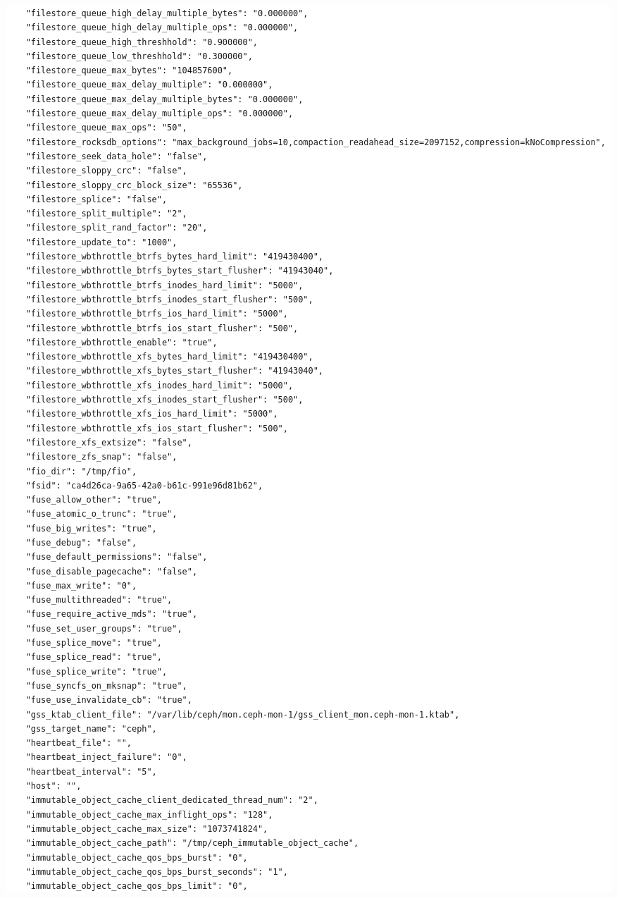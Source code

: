 ```
    "filestore_queue_high_delay_multiple_bytes": "0.000000",
    "filestore_queue_high_delay_multiple_ops": "0.000000",
    "filestore_queue_high_threshhold": "0.900000",
    "filestore_queue_low_threshhold": "0.300000",
    "filestore_queue_max_bytes": "104857600",
    "filestore_queue_max_delay_multiple": "0.000000",
    "filestore_queue_max_delay_multiple_bytes": "0.000000",
    "filestore_queue_max_delay_multiple_ops": "0.000000",
    "filestore_queue_max_ops": "50",
    "filestore_rocksdb_options": "max_background_jobs=10,compaction_readahead_size=2097152,compression=kNoCompression",
    "filestore_seek_data_hole": "false",
    "filestore_sloppy_crc": "false",
    "filestore_sloppy_crc_block_size": "65536",
    "filestore_splice": "false",
    "filestore_split_multiple": "2",
    "filestore_split_rand_factor": "20",
    "filestore_update_to": "1000",
    "filestore_wbthrottle_btrfs_bytes_hard_limit": "419430400",
    "filestore_wbthrottle_btrfs_bytes_start_flusher": "41943040",
    "filestore_wbthrottle_btrfs_inodes_hard_limit": "5000",
    "filestore_wbthrottle_btrfs_inodes_start_flusher": "500",
    "filestore_wbthrottle_btrfs_ios_hard_limit": "5000",
    "filestore_wbthrottle_btrfs_ios_start_flusher": "500",
    "filestore_wbthrottle_enable": "true",
    "filestore_wbthrottle_xfs_bytes_hard_limit": "419430400",
    "filestore_wbthrottle_xfs_bytes_start_flusher": "41943040",
    "filestore_wbthrottle_xfs_inodes_hard_limit": "5000",
    "filestore_wbthrottle_xfs_inodes_start_flusher": "500",
    "filestore_wbthrottle_xfs_ios_hard_limit": "5000",
    "filestore_wbthrottle_xfs_ios_start_flusher": "500",
    "filestore_xfs_extsize": "false",
    "filestore_zfs_snap": "false",
    "fio_dir": "/tmp/fio",
    "fsid": "ca4d26ca-9a65-42a0-b61c-991e96d81b62",
    "fuse_allow_other": "true",
    "fuse_atomic_o_trunc": "true",
    "fuse_big_writes": "true",
    "fuse_debug": "false",
    "fuse_default_permissions": "false",
    "fuse_disable_pagecache": "false",
    "fuse_max_write": "0",
    "fuse_multithreaded": "true",
    "fuse_require_active_mds": "true",
    "fuse_set_user_groups": "true",
    "fuse_splice_move": "true",
    "fuse_splice_read": "true",
    "fuse_splice_write": "true",
    "fuse_syncfs_on_mksnap": "true",
    "fuse_use_invalidate_cb": "true",
    "gss_ktab_client_file": "/var/lib/ceph/mon.ceph-mon-1/gss_client_mon.ceph-mon-1.ktab",
    "gss_target_name": "ceph",
    "heartbeat_file": "",
    "heartbeat_inject_failure": "0",
    "heartbeat_interval": "5",
    "host": "",
    "immutable_object_cache_client_dedicated_thread_num": "2",
    "immutable_object_cache_max_inflight_ops": "128",
    "immutable_object_cache_max_size": "1073741824",
    "immutable_object_cache_path": "/tmp/ceph_immutable_object_cache",
    "immutable_object_cache_qos_bps_burst": "0",
    "immutable_object_cache_qos_bps_burst_seconds": "1",
    "immutable_object_cache_qos_bps_limit": "0",
```